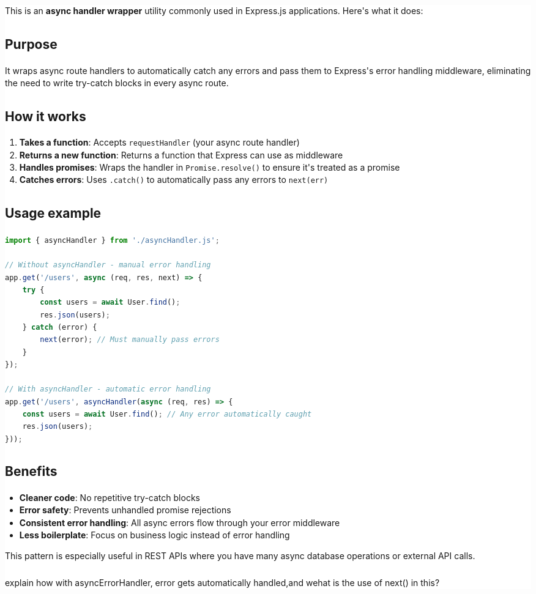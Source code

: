 ###
This is an **async handler wrapper** utility commonly used in Express.js applications. Here's what it does:

## Purpose
It wraps async route handlers to automatically catch any errors and pass them to Express's error handling middleware, eliminating the need to write try-catch blocks in every async route.

## How it works

1. **Takes a function**: Accepts `requestHandler` (your async route handler)
2. **Returns a new function**: Returns a function that Express can use as middleware
3. **Handles promises**: Wraps the handler in `Promise.resolve()` to ensure it's treated as a promise
4. **Catches errors**: Uses `.catch()` to automatically pass any errors to `next(err)`

## Usage example

```javascript
import { asyncHandler } from './asyncHandler.js';

// Without asyncHandler - manual error handling
app.get('/users', async (req, res, next) => {
    try {
        const users = await User.find();
        res.json(users);
    } catch (error) {
        next(error); // Must manually pass errors
    }
});

// With asyncHandler - automatic error handling
app.get('/users', asyncHandler(async (req, res) => {
    const users = await User.find(); // Any error automatically caught
    res.json(users);
}));
```

## Benefits
- **Cleaner code**: No repetitive try-catch blocks
- **Error safety**: Prevents unhandled promise rejections
- **Consistent error handling**: All async errors flow through your error middleware
- **Less boilerplate**: Focus on business logic instead of error handling

This pattern is especially useful in REST APIs where you have many async database operations or external API calls.




###
explain how with asyncErrorHandler, error gets automatically handled,and wehat is the use of next() in this?
